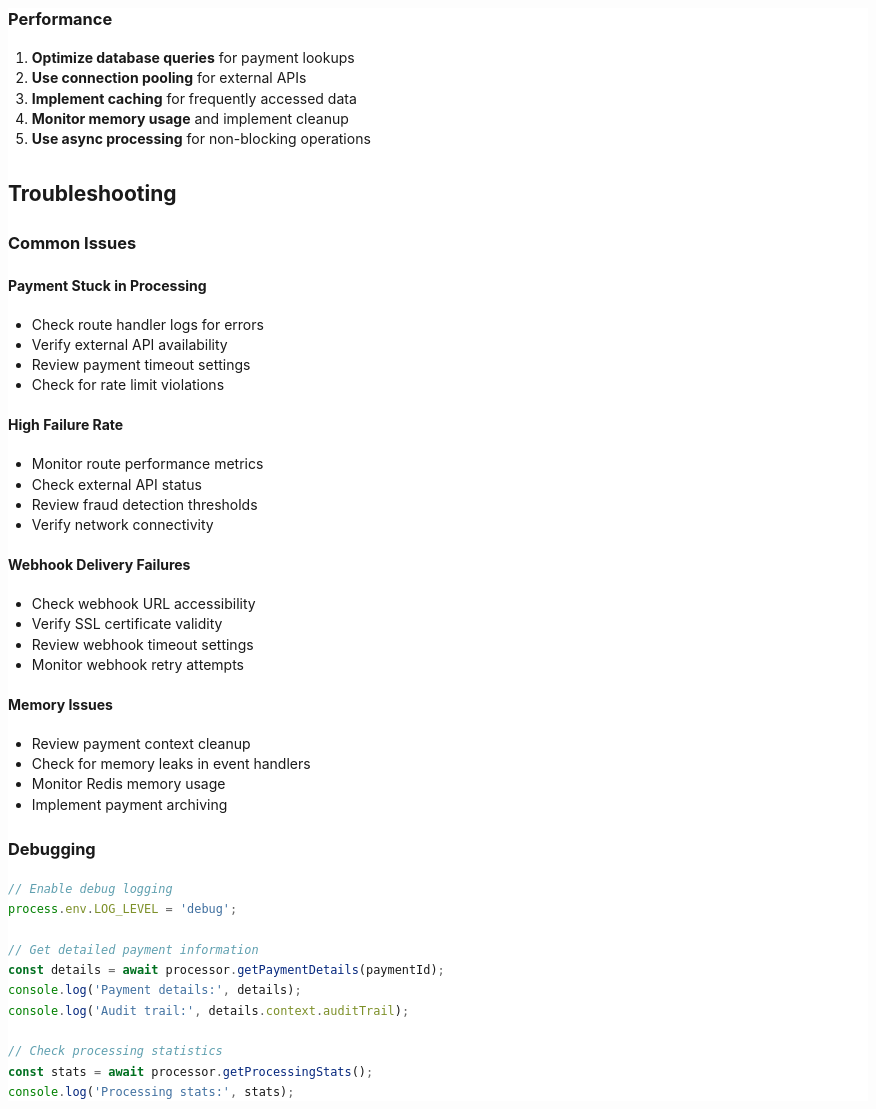 ### Performance
1. **Optimize database queries** for payment lookups
2. **Use connection pooling** for external APIs
3. **Implement caching** for frequently accessed data
4. **Monitor memory usage** and implement cleanup
5. **Use async processing** for non-blocking operations

## Troubleshooting

### Common Issues

#### Payment Stuck in Processing
- Check route handler logs for errors
- Verify external API availability
- Review payment timeout settings
- Check for rate limit violations

#### High Failure Rate
- Monitor route performance metrics
- Check external API status
- Review fraud detection thresholds
- Verify network connectivity

#### Webhook Delivery Failures
- Check webhook URL accessibility
- Verify SSL certificate validity
- Review webhook timeout settings
- Monitor webhook retry attempts

#### Memory Issues
- Review payment context cleanup
- Check for memory leaks in event handlers
- Monitor Redis memory usage
- Implement payment archiving

### Debugging
```typescript
// Enable debug logging
process.env.LOG_LEVEL = 'debug';

// Get detailed payment information
const details = await processor.getPaymentDetails(paymentId);
console.log('Payment details:', details);
console.log('Audit trail:', details.context.auditTrail);

// Check processing statistics
const stats = await processor.getProcessingStats();
console.log('Processing stats:', stats);
```
